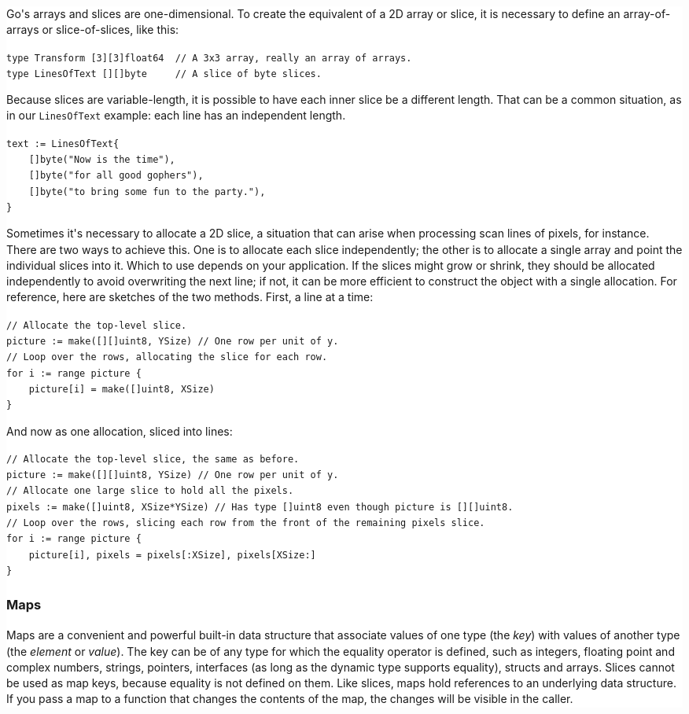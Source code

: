 Go's arrays and slices are one-dimensional. To create the equivalent of a 2D array or slice, it is necessary to define an array-of-arrays or slice-of-slices, like this: 
    
    
    type Transform [3][3]float64  // A 3x3 array, really an array of arrays.
    type LinesOfText [][]byte     // A slice of byte slices.
    

Because slices are variable-length, it is possible to have each inner slice be a different length. That can be a common situation, as in our `LinesOfText` example: each line has an independent length. 
    
    
    text := LinesOfText{
        []byte("Now is the time"),
        []byte("for all good gophers"),
        []byte("to bring some fun to the party."),
    }
    

Sometimes it's necessary to allocate a 2D slice, a situation that can arise when processing scan lines of pixels, for instance. There are two ways to achieve this. One is to allocate each slice independently; the other is to allocate a single array and point the individual slices into it. Which to use depends on your application. If the slices might grow or shrink, they should be allocated independently to avoid overwriting the next line; if not, it can be more efficient to construct the object with a single allocation. For reference, here are sketches of the two methods. First, a line at a time: 
    
    
    // Allocate the top-level slice.
    picture := make([][]uint8, YSize) // One row per unit of y.
    // Loop over the rows, allocating the slice for each row.
    for i := range picture {
        picture[i] = make([]uint8, XSize)
    }
    

And now as one allocation, sliced into lines: 
    
    
    // Allocate the top-level slice, the same as before.
    picture := make([][]uint8, YSize) // One row per unit of y.
    // Allocate one large slice to hold all the pixels.
    pixels := make([]uint8, XSize*YSize) // Has type []uint8 even though picture is [][]uint8.
    // Loop over the rows, slicing each row from the front of the remaining pixels slice.
    for i := range picture {
        picture[i], pixels = pixels[:XSize], pixels[XSize:]
    }
    

### Maps

Maps are a convenient and powerful built-in data structure that associate values of one type (the _key_) with values of another type (the _element_ or _value_). The key can be of any type for which the equality operator is defined, such as integers, floating point and complex numbers, strings, pointers, interfaces (as long as the dynamic type supports equality), structs and arrays. Slices cannot be used as map keys, because equality is not defined on them. Like slices, maps hold references to an underlying data structure. If you pass a map to a function that changes the contents of the map, the changes will be visible in the caller. 
